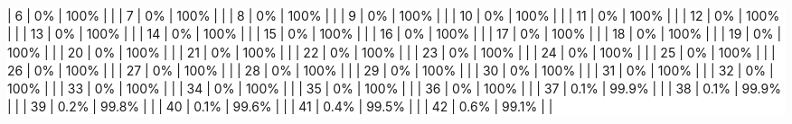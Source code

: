 | 6 | 0% | 100% |  |
| 7 | 0% | 100% |  |
| 8 | 0% | 100% |  |
| 9 | 0% | 100% |  |
| 10 | 0% | 100% |  |
| 11 | 0% | 100% |  |
| 12 | 0% | 100% |  |
| 13 | 0% | 100% |  |
| 14 | 0% | 100% |  |
| 15 | 0% | 100% |  |
| 16 | 0% | 100% |  |
| 17 | 0% | 100% |  |
| 18 | 0% | 100% |  |
| 19 | 0% | 100% |  |
| 20 | 0% | 100% |  |
| 21 | 0% | 100% |  |
| 22 | 0% | 100% |  |
| 23 | 0% | 100% |  |
| 24 | 0% | 100% |  |
| 25 | 0% | 100% |  |
| 26 | 0% | 100% |  |
| 27 | 0% | 100% |  |
| 28 | 0% | 100% |  |
| 29 | 0% | 100% |  |
| 30 | 0% | 100% |  |
| 31 | 0% | 100% |  |
| 32 | 0% | 100% |  |
| 33 | 0% | 100% |  |
| 34 | 0% | 100% |  |
| 35 | 0% | 100% |  |
| 36 | 0% | 100% |  |
| 37 | 0.1% | 99.9% |  |
| 38 | 0.1% | 99.9% |  |
| 39 | 0.2% | 99.8% |  |
| 40 | 0.1% | 99.6% |  |
| 41 | 0.4% | 99.5% |  |
| 42 | 0.6% | 99.1% |  |